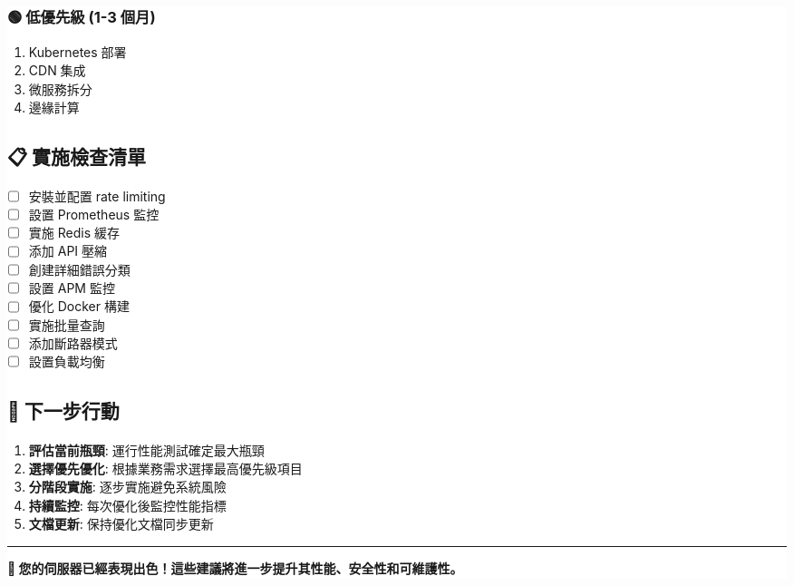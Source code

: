 ### 🟢 低優先級 (1-3 個月)
1. Kubernetes 部署
2. CDN 集成
3. 微服務拆分
4. 邊緣計算

## 📋 實施檢查清單

- [ ] 安裝並配置 rate limiting
- [ ] 設置 Prometheus 監控
- [ ] 實施 Redis 緩存
- [ ] 添加 API 壓縮
- [ ] 創建詳細錯誤分類
- [ ] 設置 APM 監控
- [ ] 優化 Docker 構建
- [ ] 實施批量查詢
- [ ] 添加斷路器模式
- [ ] 設置負載均衡

## 🎯 下一步行動

1. **評估當前瓶頸**: 運行性能測試確定最大瓶頸
2. **選擇優先優化**: 根據業務需求選擇最高優先級項目
3. **分階段實施**: 逐步實施避免系統風險
4. **持續監控**: 每次優化後監控性能指標
5. **文檔更新**: 保持優化文檔同步更新

---

**🎉 您的伺服器已經表現出色！這些建議將進一步提升其性能、安全性和可維護性。**